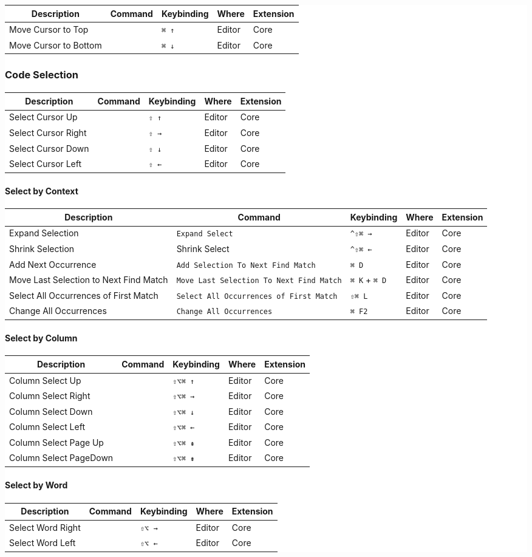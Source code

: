 | Description           | Command | Keybinding | Where  | Extension |
| --------------------- | ------- | ---------- | ------ | --------- |
| Move Cursor to Top    |         | `⌘ ↑`      | Editor | Core      |
| Move Cursor to Bottom |         | `⌘ ↓`      | Editor | Core      |

### Code Selection

| Description         | Command | Keybinding | Where  | Extension |
| ------------------- | ------- | ---------- | ------ | --------- |
| Select Cursor Up    |         | `⇧ ↑`      | Editor | Core      |
| Select Cursor Right |         | `⇧ →`      | Editor | Core      |
| Select Cursor Down  |         | `⇧ ↓`      | Editor | Core      |
| Select Cursor Left  |         | `⇧ ←`      | Editor | Core      |

#### Select by Context

| Description                            | Command                                  | Keybinding    | Where  | Extension |
| -------------------------------------- | ---------------------------------------- | ------------- | ------ | --------- |
| Expand Selection                       | `Expand Select`                          | `^⇧⌘ →`       | Editor | Core      |
| Shrink Selection                       | Shrink Select                            | `^⇧⌘ ←`       | Editor | Core      |
| Add Next Occurrence                    | `Add Selection To Next Find Match`       | `⌘ D`         | Editor | Core      |
| Move Last Selection to Next Find Match | `Move Last Selection To Next Find Match` | `⌘ K` + `⌘ D` | Editor | Core      |
| Select All Occurrences of First Match  | `Select All Occurrences of First Match`  | `⇧⌘ L`        | Editor | Core      |
| Change All Occurrences                 | `Change All Occurrences`                 | `⌘ F2`        | Editor | Core      |

#### Select by Column

| Description         | Command | Keybinding | Where  | Extension |
| ------------------- | ------- | ---------- | ------ | --------- |
| Column Select Up    |         | `⇧⌥⌘ ↑`    | Editor | Core      |
| Column Select Right |         | `⇧⌥⌘ →`    | Editor | Core      |
| Column Select Down  |         | `⇧⌥⌘ ↓`    | Editor | Core      |
| Column Select Left  |         | `⇧⌥⌘ ←`    | Editor | Core      |
| Column Select Page Up  |         | `⇧⌥⌘ ⇞`    | Editor | Core |
| Column Select PageDown |         | `⇧⌥⌘ ⇟`    | Editor | Core |

#### Select by Word

| Description       | Command | Keybinding | Where  | Extension |
| ----------------- | ------- | ---------- | ------ | --------- |
| Select Word Right |         | `⇧⌥ →`     | Editor | Core      |
| Select Word Left  |         | `⇧⌥ ←`     | Editor | Core      |
